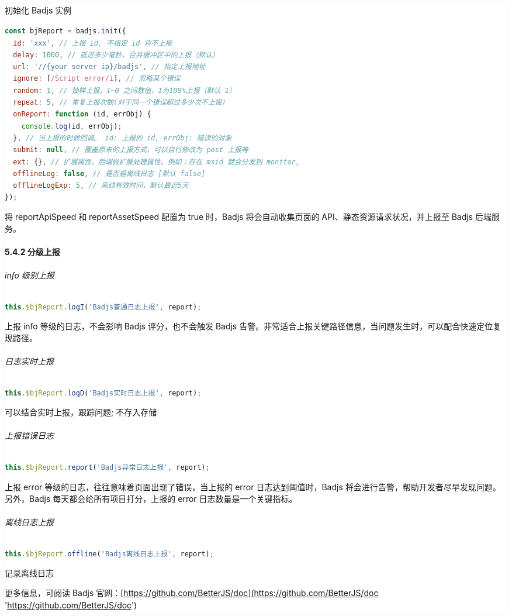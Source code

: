 初始化 Badjs 实例

```javascript
const bjReport = badjs.init({
  id: 'xxx', // 上报 id, 不指定 id 将不上报
  delay: 1000, // 延迟多少毫秒，合并缓冲区中的上报（默认）
  url: '//{your server ip}/badjs', // 指定上报地址
  ignore: [/Script error/i], // 忽略某个错误
  random: 1, // 抽样上报，1~0 之间数值，1为100%上报（默认 1）
  repeat: 5, // 重复上报次数(对于同一个错误超过多少次不上报)
  onReport: function (id, errObj) {
    console.log(id, errObj);
  }, // 当上报的时候回调。 id: 上报的 id, errObj: 错误的对象
  submit: null, // 覆盖原来的上报方式，可以自行修改为 post 上报等
  ext: {}, // 扩展属性，后端做扩展处理属性。例如：存在 msid 就会分发到 monitor,
  offlineLog: false, // 是否启离线日志 [默认 false]
  offlineLogExp: 5, // 离线有效时间，默认最近5天
});
```

将 reportApiSpeed 和 reportAssetSpeed 配置为 true 时，Badjs 将会自动收集页面的 API、静态资源请求状况，并上报至 Badjs 后端服务。

#### 5.4.2 分级上报

###### info 级别上报

```javascript
this.$bjReport.logI('Badjs普通日志上报', report);
```

上报 info 等级的日志，不会影响 Badjs 评分，也不会触发 Badjs 告警。非常适合上报关键路径信息，当问题发生时，可以配合快速定位复现路径。

###### 日志实时上报

```javascript
this.$bjReport.logD('Badjs实时日志上报', report);
```

可以结合实时上报，跟踪问题; 不存入存储

###### 上报错误日志

```javascript
this.$bjReport.report('Badjs异常日志上报', report);
```

上报 error 等级的日志，往往意味着页面出现了错误，当上报的 error 日志达到阈值时，Badjs 将会进行告警，帮助开发者尽早发现问题。另外，Badjs 每天都会给所有项目打分，上报的 error 日志数量是一个关键指标。

###### 离线日志上报

```javascript
this.$bjReport.offline('Badjs离线日志上报', report);
```

记录离线日志

更多信息，可阅读 Badjs 官网：[https://github.com/BetterJS/doc](https://github.com/BetterJS/doc 'https://github.com/BetterJS/doc')
<br>

